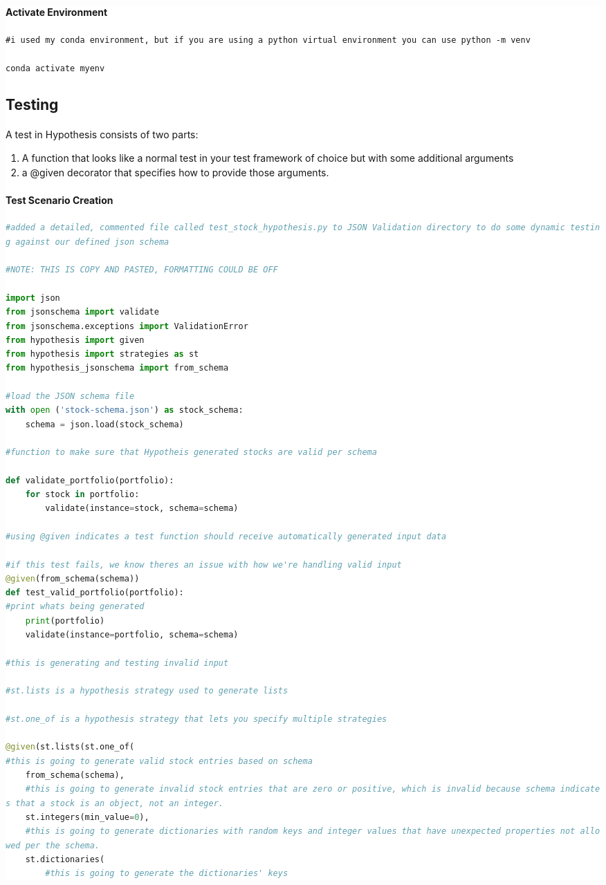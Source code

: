 #### Activate Environment
```
#i used my conda environment, but if you are using a python virtual environment you can use python -m venv

conda activate myenv
```

## Testing
A test in Hypothesis consists of two parts: 
1. A function that looks like a normal test in your test framework of choice but with some additional arguments
2. a @given decorator that specifies how to provide those arguments.

#### Test Scenario Creation
```python
#added a detailed, commented file called test_stock_hypothesis.py to JSON Validation directory to do some dynamic testing against our defined json schema

#NOTE: THIS IS COPY AND PASTED, FORMATTING COULD BE OFF

import json
from jsonschema import validate
from jsonschema.exceptions import ValidationError
from hypothesis import given
from hypothesis import strategies as st
from hypothesis_jsonschema import from_schema

#load the JSON schema file
with open ('stock-schema.json') as stock_schema:
	schema = json.load(stock_schema)

#function to make sure that Hypotheis generated stocks are valid per schema

def validate_portfolio(portfolio):
	for stock in portfolio:
		validate(instance=stock, schema=schema)

#using @given indicates a test function should receive automatically generated input data

#if this test fails, we know theres an issue with how we're handling valid input
@given(from_schema(schema))
def test_valid_portfolio(portfolio):
#print whats being generated
	print(portfolio)
	validate(instance=portfolio, schema=schema)

#this is generating and testing invalid input

#st.lists is a hypothesis strategy used to generate lists

#st.one_of is a hypothesis strategy that lets you specify multiple strategies

@given(st.lists(st.one_of(
#this is going to generate valid stock entries based on schema
	from_schema(schema),
	#this is going to generate invalid stock entries that are zero or positive, which is invalid because schema indicates that a stock is an object, not an integer.
	st.integers(min_value=0),
	#this is going to generate dictionaries with random keys and integer values that have unexpected properties not allowed per the schema.
	st.dictionaries(
		#this is going to generate the dictionaries' keys
```